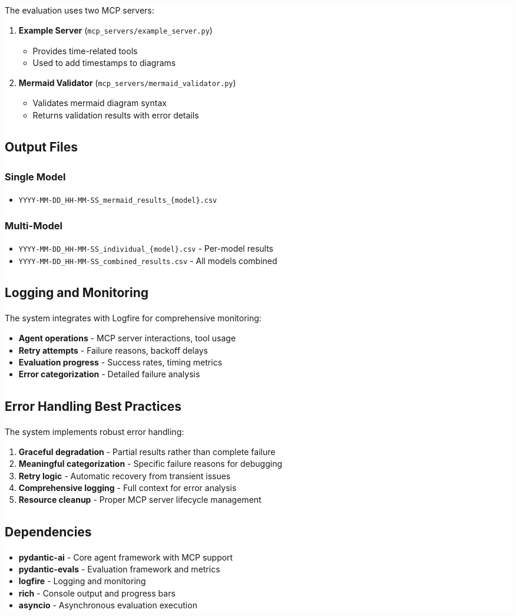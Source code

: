 The evaluation uses two MCP servers:

1. **Example Server** (`mcp_servers/example_server.py`)
   - Provides time-related tools
   - Used to add timestamps to diagrams

2. **Mermaid Validator** (`mcp_servers/mermaid_validator.py`)
   - Validates mermaid diagram syntax
   - Returns validation results with error details

## Output Files

### Single Model
- `YYYY-MM-DD_HH-MM-SS_mermaid_results_{model}.csv`

### Multi-Model
- `YYYY-MM-DD_HH-MM-SS_individual_{model}.csv` - Per-model results
- `YYYY-MM-DD_HH-MM-SS_combined_results.csv` - All models combined

## Logging and Monitoring

The system integrates with Logfire for comprehensive monitoring:

- **Agent operations** - MCP server interactions, tool usage
- **Retry attempts** - Failure reasons, backoff delays
- **Evaluation progress** - Success rates, timing metrics
- **Error categorization** - Detailed failure analysis

## Error Handling Best Practices

The system implements robust error handling:

1. **Graceful degradation** - Partial results rather than complete failure
2. **Meaningful categorization** - Specific failure reasons for debugging
3. **Retry logic** - Automatic recovery from transient issues
4. **Comprehensive logging** - Full context for error analysis
5. **Resource cleanup** - Proper MCP server lifecycle management

## Dependencies

- **pydantic-ai** - Core agent framework with MCP support
- **pydantic-evals** - Evaluation framework and metrics
- **logfire** - Logging and monitoring
- **rich** - Console output and progress bars
- **asyncio** - Asynchronous evaluation execution 